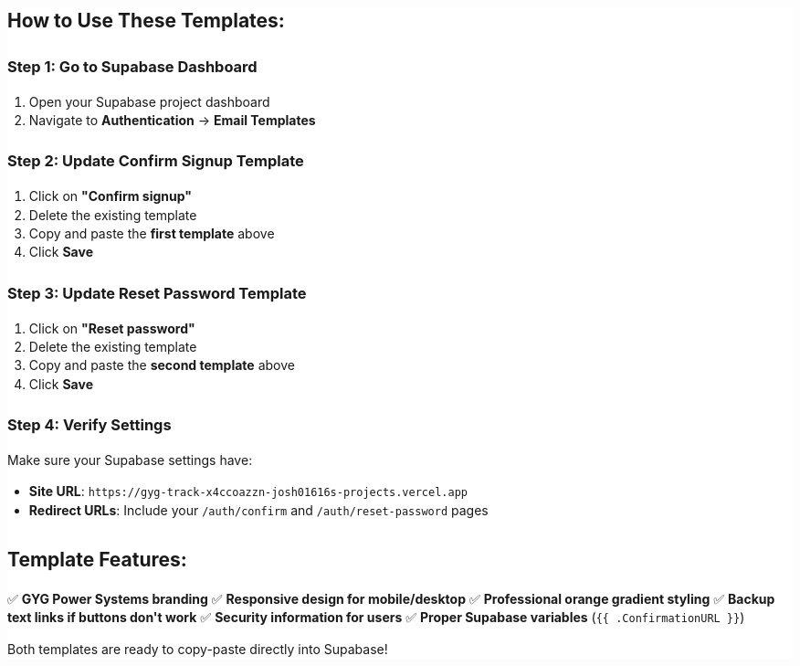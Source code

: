 ## How to Use These Templates:

### Step 1: Go to Supabase Dashboard
1. Open your Supabase project dashboard
2. Navigate to **Authentication** → **Email Templates**

### Step 2: Update Confirm Signup Template
1. Click on **"Confirm signup"**
2. Delete the existing template
3. Copy and paste the **first template** above
4. Click **Save**

### Step 3: Update Reset Password Template
1. Click on **"Reset password"**
2. Delete the existing template
3. Copy and paste the **second template** above
4. Click **Save**

### Step 4: Verify Settings
Make sure your Supabase settings have:
- **Site URL**: `https://gyg-track-x4ccoazzn-josh01616s-projects.vercel.app`
- **Redirect URLs**: Include your `/auth/confirm` and `/auth/reset-password` pages

## Template Features:
✅ **GYG Power Systems branding**
✅ **Responsive design for mobile/desktop**
✅ **Professional orange gradient styling**
✅ **Backup text links if buttons don't work**
✅ **Security information for users**
✅ **Proper Supabase variables** (`{{ .ConfirmationURL }}`)

Both templates are ready to copy-paste directly into Supabase!

